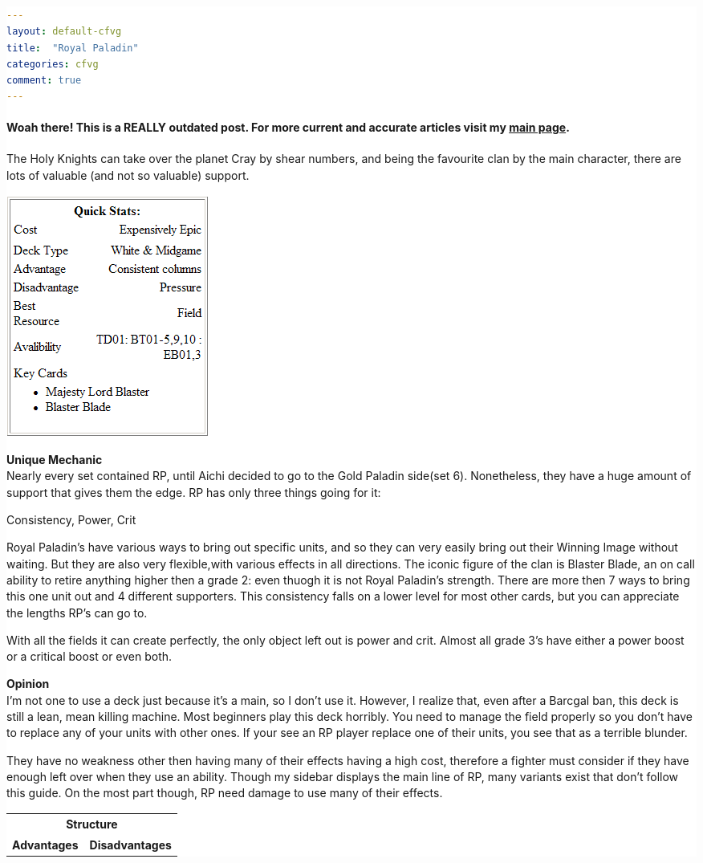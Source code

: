 ```yaml
---
layout: default-cfvg
title:  "Royal Paladin"
categories: cfvg
comment: true
---
```

####  Woah there! This is a REALLY outdated post. For more current and accurate articles visit my [main page](/cfvg).

<p>The Holy Knights can take over the planet Cray by shear numbers, and being the favourite clan by the main character, there are lots of valuable (and not so valuable) support.</p> 

![quick-royalpaladin](/cfvg/image/quick-royalpaladin.png)

<p><strong>Unique Mechanic</strong><br />
Nearly every set contained RP, until Aichi decided to go to the Gold Paladin side(set 6). Nonetheless, they have a huge amount of support that gives them the edge. RP has only three things going for it:</p>
<p>Consistency, Power, Crit</p>
<p>Royal Paladin&#8217;s have various ways to bring out specific units, and so they can very easily bring out their Winning Image without waiting. But they are also very flexible,with various effects in all directions. The iconic figure of the clan is Blaster Blade, an on call ability to retire anything higher then a grade 2: even thuogh it is not Royal Paladin&#8217;s strength. There are more then 7 ways to bring this one unit out and 4 different supporters. This consistency falls on a lower level for most other cards, but you can appreciate the lengths RP&#8217;s can go to.</p>
<p>With all the fields it can create perfectly, the only object left out is power and crit. Almost all grade 3&#8217;s have either a power boost or a critical boost or even both.</p>
<p><strong>Opinion</strong><br />
I&#8217;m not one to use a deck just because it&#8217;s a main, so I don&#8217;t use it. However, I realize that, even after a Barcgal ban, this deck is still a lean, mean killing machine. Most beginners play this deck horribly. You need to manage the field properly so you don&#8217;t have to replace any of your units with other ones. If your see an RP player replace one of their units, you see that as a terrible blunder.</p>
<p>They have no weakness other then having many of their effects having a high cost, therefore a fighter must consider if they have enough left over when they use an ability. Though my sidebar displays the main line of RP, many variants exist that don&#8217;t follow this guide. On the most part though, RP need damage to use many of their effects.</p>
<p></p>
<table border="0">
<tbody>
<tr>
<th colspan="2"><strong>Structure</strong></th>
</tr>
<tr>
<td align="middle"><strong>Advantages</strong></td>
<td align="middle"><strong>Disadvantages</strong></td>
</tr>